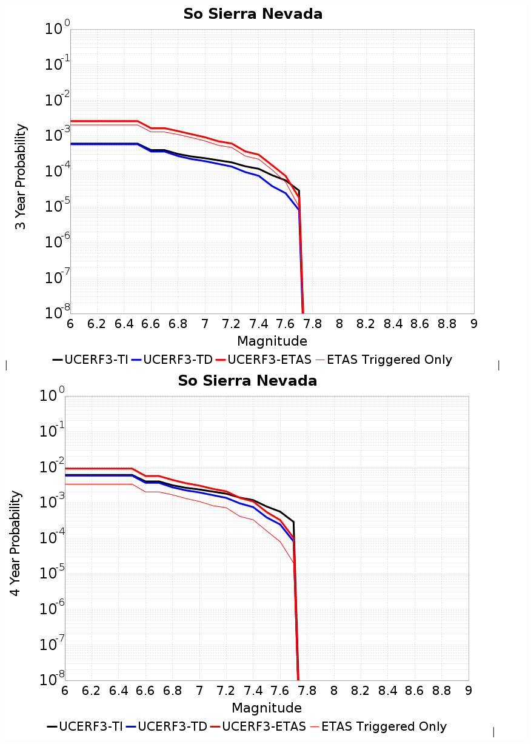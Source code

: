 | ![MPD](plots/parent_sect_mpds/So_Sierra_Nevada_1yr.png) | ![MPD](plots/parent_sect_mpds/So_Sierra_Nevada_10yr.png) |